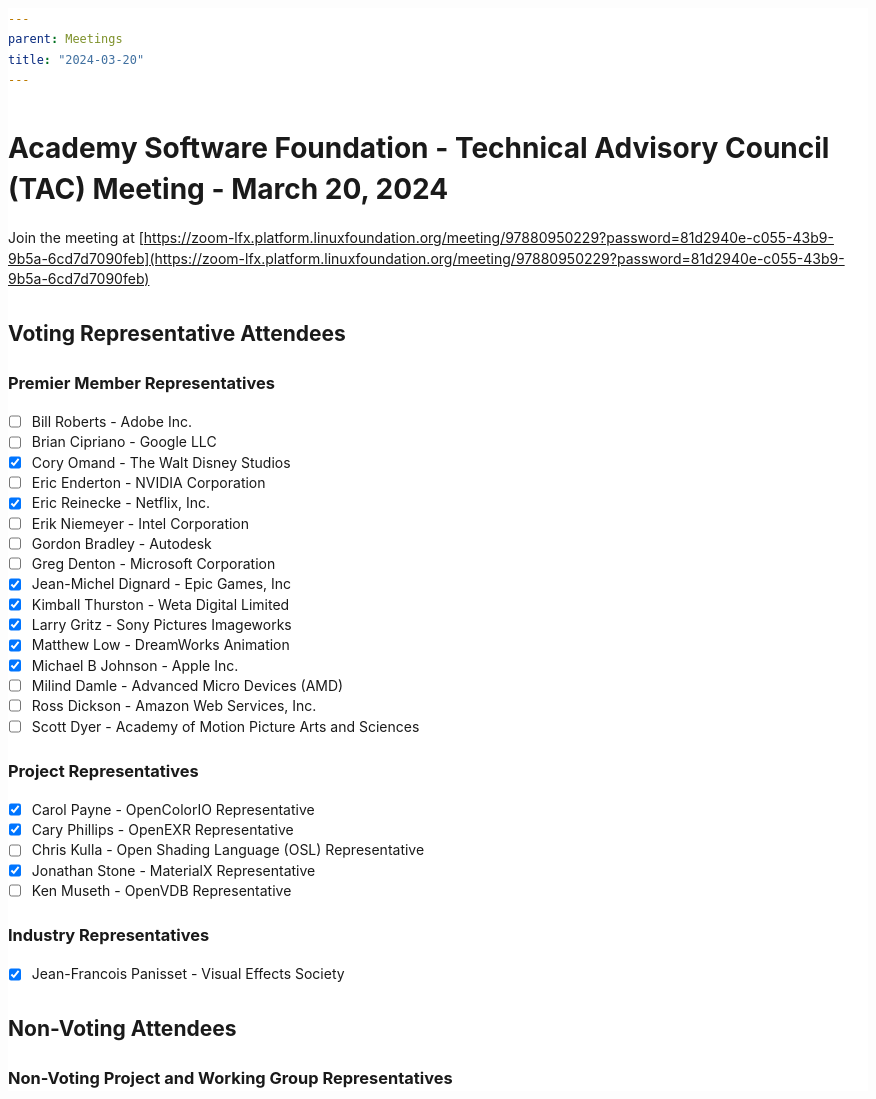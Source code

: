 ```yaml
---
parent: Meetings
title: "2024-03-20"
---
```


# Academy Software Foundation - Technical Advisory Council (TAC) Meeting - March 20, 2024

Join the meeting at [https://zoom-lfx.platform.linuxfoundation.org/meeting/97880950229?password=81d2940e-c055-43b9-9b5a-6cd7d7090feb](https://zoom-lfx.platform.linuxfoundation.org/meeting/97880950229?password=81d2940e-c055-43b9-9b5a-6cd7d7090feb)

## Voting Representative Attendees

### Premier Member Representatives

- [ ] Bill Roberts - Adobe Inc.
- [ ] Brian Cipriano - Google LLC
- [x] Cory Omand - The Walt Disney Studios
- [ ] Eric Enderton - NVIDIA Corporation
- [x] Eric Reinecke - Netflix, Inc.
- [ ] Erik Niemeyer - Intel Corporation
- [ ] Gordon Bradley - Autodesk
- [ ] Greg Denton - Microsoft Corporation
- [x] Jean-Michel Dignard - Epic Games, Inc
- [x] Kimball Thurston - Weta Digital Limited
- [x] Larry Gritz - Sony Pictures Imageworks
- [x] Matthew Low - DreamWorks Animation
- [x] Michael B Johnson - Apple Inc.
- [ ] Milind Damle - Advanced Micro Devices (AMD)
- [ ] Ross Dickson - Amazon Web Services, Inc.
- [ ] Scott Dyer - Academy of Motion Picture Arts and Sciences

### Project Representatives

- [x] Carol Payne - OpenColorIO Representative
- [x] Cary Phillips - OpenEXR Representative
- [ ] Chris Kulla - Open Shading Language (OSL) Representative
- [x] Jonathan Stone - MaterialX Representative
- [ ] Ken Museth - OpenVDB Representative

### Industry Representatives

- [x] Jean-Francois Panisset - Visual Effects Society

## Non-Voting Attendees

### Non-Voting Project and Working Group Representatives
